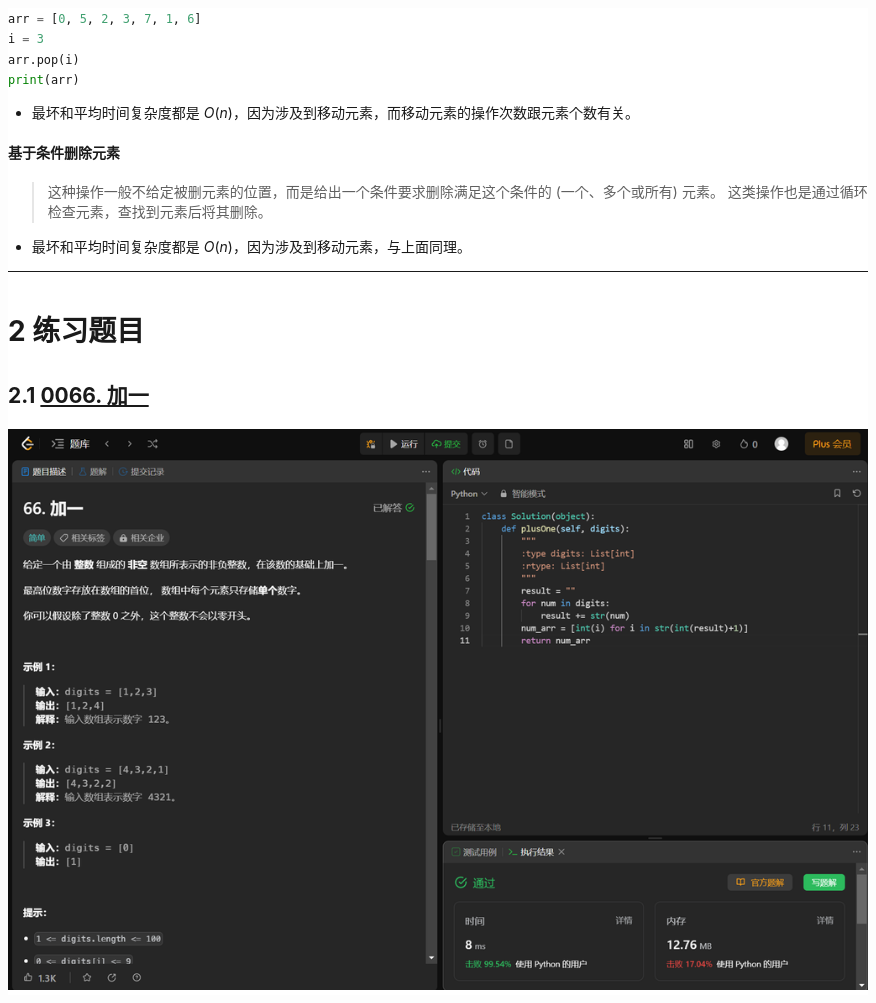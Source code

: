 
```python
arr = [0, 5, 2, 3, 7, 1, 6] 
i = 3 
arr.pop(i)
print(arr)
```

-  最坏和平均时间复杂度都是 $O(n)$，因为涉及到移动元素，而移动元素的操作次数跟元素个数有关。

#### 基于条件删除元素

>  这种操作一般不给定被删元素的位置，而是给出一个条件要求删除满足这个条件的 (一个、多个或所有) 元素。
>   这类操作也是通过循环检查元素，查找到元素后将其删除。

-  最坏和平均时间复杂度都是 $O(n)$，因为涉及到移动元素，与上面同理。



---

# 2 练习题目

## 2.1 [0066. 加一](https://leetcode.cn/problems/plus-one/)

![imagetext](https://raw.githubusercontent.com/burningmysoul2077/Notes/main/ScreenShots/Datawhale%E7%BB%84%E9%98%9F%E5%AD%A6%E4%B9%A0/1694693782682.png)

